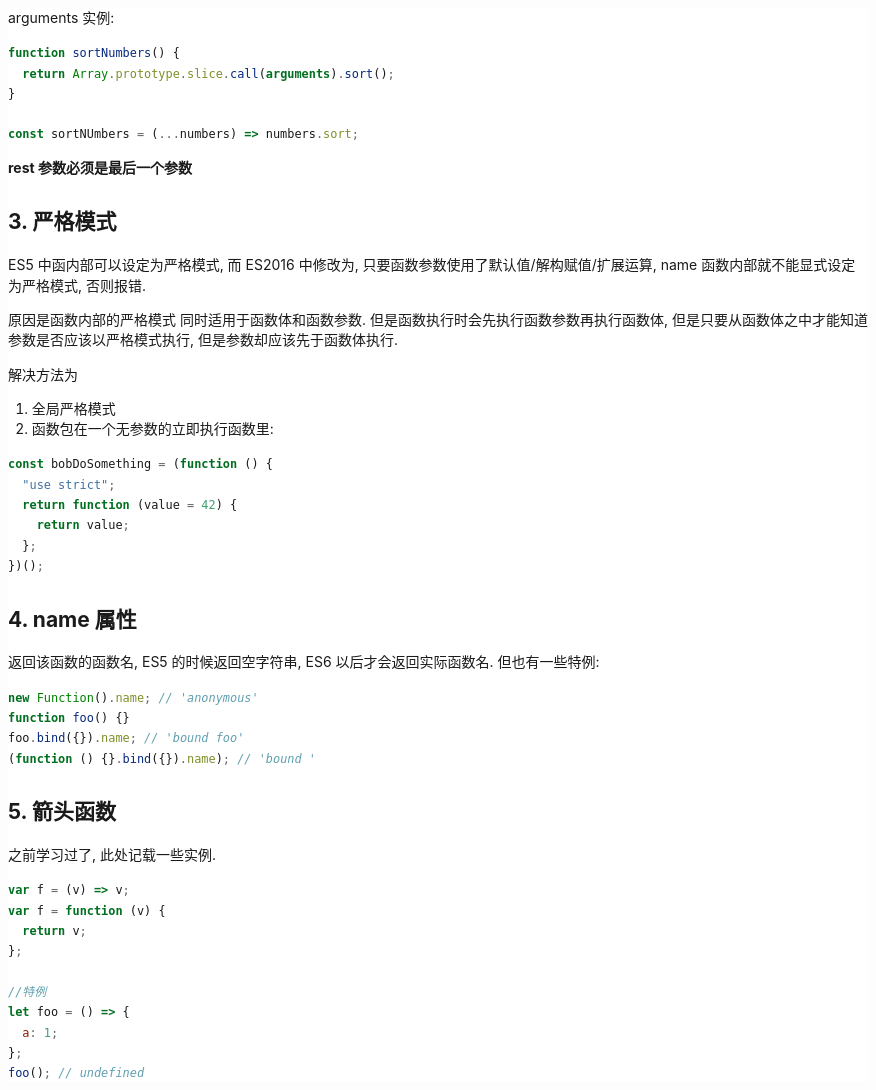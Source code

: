 arguments 实例:

```js
function sortNumbers() {
  return Array.prototype.slice.call(arguments).sort();
}

const sortNUmbers = (...numbers) => numbers.sort;
```

**rest 参数必须是最后一个参数**

## 3. 严格模式

ES5 中函内部可以设定为严格模式, 而 ES2016 中修改为, 只要函数参数使用了默认值/解构赋值/扩展运算, name 函数内部就不能显式设定为严格模式, 否则报错.

原因是函数内部的严格模式 同时适用于函数体和函数参数. 但是函数执行时会先执行函数参数再执行函数体, 但是只要从函数体之中才能知道参数是否应该以严格模式执行, 但是参数却应该先于函数体执行.

解决方法为

1. 全局严格模式
2. 函数包在一个无参数的立即执行函数里:

```js
const bobDoSomething = (function () {
  "use strict";
  return function (value = 42) {
    return value;
  };
})();
```

## 4. name 属性

返回该函数的函数名, ES5 的时候返回空字符串, ES6 以后才会返回实际函数名.
但也有一些特例:

```js
new Function().name; // 'anonymous'
function foo() {}
foo.bind({}).name; // 'bound foo'
(function () {}.bind({}).name); // 'bound '
```

## 5. 箭头函数

之前学习过了, 此处记载一些实例.

```js
var f = (v) => v;
var f = function (v) {
  return v;
};

//特例
let foo = () => {
  a: 1;
};
foo(); // undefined
```
